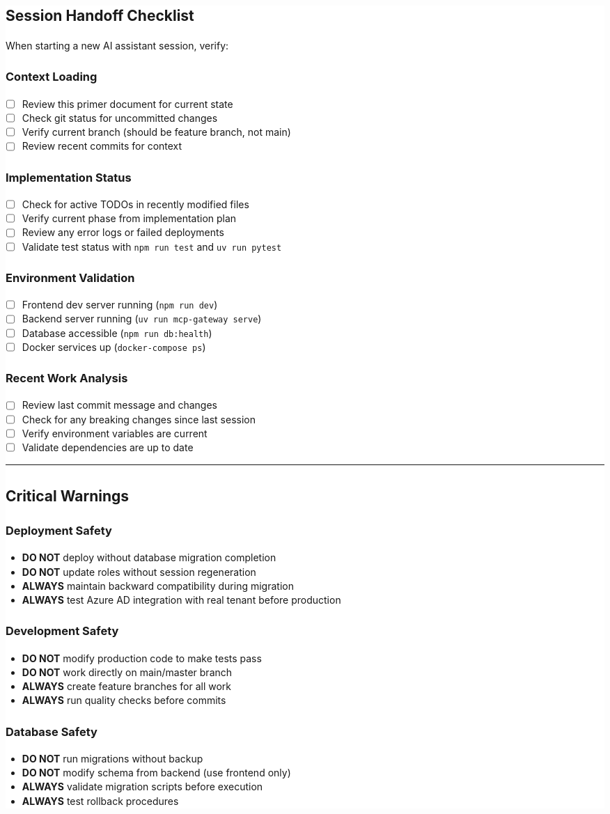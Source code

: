 ## Session Handoff Checklist

When starting a new AI assistant session, verify:

### Context Loading
- [ ] Review this primer document for current state
- [ ] Check git status for uncommitted changes
- [ ] Verify current branch (should be feature branch, not main)
- [ ] Review recent commits for context

### Implementation Status
- [ ] Check for active TODOs in recently modified files
- [ ] Verify current phase from implementation plan
- [ ] Review any error logs or failed deployments
- [ ] Validate test status with `npm run test` and `uv run pytest`

### Environment Validation
- [ ] Frontend dev server running (`npm run dev`)
- [ ] Backend server running (`uv run mcp-gateway serve`)
- [ ] Database accessible (`npm run db:health`)
- [ ] Docker services up (`docker-compose ps`)

### Recent Work Analysis
- [ ] Review last commit message and changes
- [ ] Check for any breaking changes since last session
- [ ] Verify environment variables are current
- [ ] Validate dependencies are up to date

---

## Critical Warnings

### Deployment Safety
- **DO NOT** deploy without database migration completion
- **DO NOT** update roles without session regeneration
- **ALWAYS** maintain backward compatibility during migration
- **ALWAYS** test Azure AD integration with real tenant before production

### Development Safety
- **DO NOT** modify production code to make tests pass
- **DO NOT** work directly on main/master branch
- **ALWAYS** create feature branches for all work
- **ALWAYS** run quality checks before commits

### Database Safety
- **DO NOT** run migrations without backup
- **DO NOT** modify schema from backend (use frontend only)
- **ALWAYS** validate migration scripts before execution
- **ALWAYS** test rollback procedures
